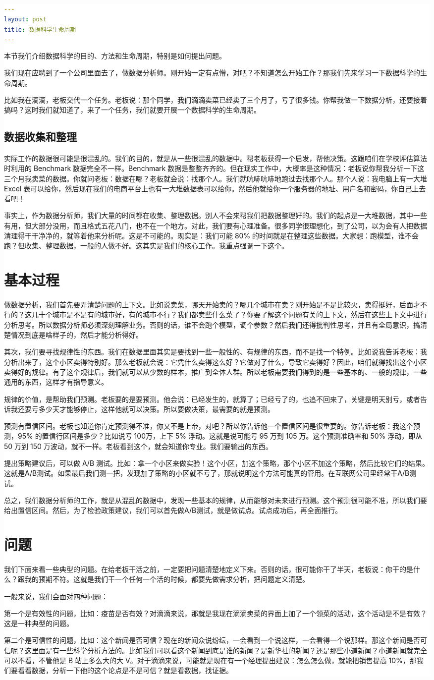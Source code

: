 ```yaml
---
layout: post
title: 数据科学生命周期
---
```


本节我们介绍数据科学的目的、方法和生命周期，特别是如何提出问题。

我们现在应聘到了一个公司里面去了，做数据分析师。刚开始一定有点懵，对吧？不知道怎么开始工作？那我们先来学习一下数据科学的生命周期。

比如我在滴滴，老板交代一个任务。老板说：那个同学，我们滴滴卖菜已经卖了三个月了，亏了很多钱。你帮我做一下数据分析，还要接着搞吗？这时我们就知道了，来了一个任务，我们就要开展一个数据科学的生命周期。

## 数据收集和整理

实际工作的数据很可能是很混乱的。我们的目的，就是从一些很混乱的数据中。帮老板获得一个启发，帮他决策。这跟咱们在学校评估算法时利用的 Benchmark 数据完全不一样。Benchmark 数据是整整齐齐的。但在现实工作中，大概率是这种情况：老板说你帮我分析一下这三个月我卖菜的数据。你就问老板：数据在哪？老板就会说：找那个人。我们就吭哧吭哧地跑过去找那个人。那个人说：我电脑上有一大堆 Excel 表可以给你，然后现在我们的电商平台上也有一大堆数据表可以给你。然后他就给你一个服务器的地址、用户名和密码，你自己上去看吧！

事实上，作为数据分析师，我们大量的时间都在收集、整理数据。别人不会来帮我们把数据整理好的。我们的起点是一大堆数据，其中一些有用，但大部分没用，而且格式五花八门，也不在一个地方。对此，我们要有心理准备。很多同学很理想化，到了公司，以为会有人把数据清理得干干净净的，就等着他来分析呢。这是不可能的。现实是：我们可能 80% 的时间就是在整理这些数据。大家想：跑模型，谁不会跑？但收集、整理数据，一般的人做不好。这其实是我们的核心工作。我重点强调一下这个。

# 基本过程

做数据分析，我们首先要弄清楚问题的上下文。比如说卖菜，哪天开始卖的？哪几个城市在卖？刚开始是不是比较火，卖得挺好，后面才不行的？这几十个城市是不是有的城市好，有的城市不行？我们都卖些什么菜了？你要了解这个问题有关的上下文，然后在这些上下文中进行分析思考。所以数据分析师必须深刻理解业务。否则的话，谁不会跑个模型，调个参数？然后我们还得批判性思考，并且有全局意识，搞清楚情况到底是啥样子的，然后才能分析得好。

其次，我们要寻找规律性的东西。我们在数据里面其实是要找到一些一般性的、有规律的东西，而不是找一个特例。比如说我告诉老板：我分析出来了，这个小区卖得特别好。那么老板就会说：它凭什么卖得这么好？它做对了什么，导致它卖得好？因此，咱们就得找出这个小区卖得好的规律。有了这个规律后，我们就可以从少数的样本，推广到全体人群。所以老板需要我们得到的是一些基本的、一般的规律，一些通用的东西，这样才有指导意义。

规律的价值，是帮助我们预测。老板要的是要预测。他会说：已经发生的，就算了；已经亏了的，也追不回来了，关键是明天别亏，或者告诉我还要亏多少天才能够停止，这样他就可以决策。所以要做决策，最需要的就是预测。

预测有置信区间。老板也知道你肯定预测得不准，你又不是上帝，对吧？所以你告诉他一个置信区间是很重要的。你告诉老板：我这个预测，95% 的置信行区间是多少？比如说亏 100万，上下 5% 浮动。这就是说可能亏 95 万到 105 万。这个预测准确率和 50% 浮动，即从 50 万到 150 万波动，就不一样。老板看到这个，就会知道你专业。我们要输出的东西。

提出策略建议后，可以做 A/B 测试。比如：拿一个小区来做实验！这个小区，加这个策略，那个小区不加这个策略，然后比较它们的结果。这就是A/B测试。如果最后我们测一把，发现加了策略的小区就不亏了，那就说明这个方法可能真的管用。在互联网公司里经常干A/B测试。

总之，我们数据分析师的工作，就是从混乱的数据中，发现一些基本的规律，从而能够对未来进行预测。这个预测很可能不准，所以我们要给出置信区间。然后，为了检验政策建议，我们可以首先做A/B测试，就是做试点。试点成功后，再全面推行。

# 问题

我们下面来看一些典型的问题。在给老板干活之前，一定要把问题清楚地定义下来。否则的话，很可能你干了半天，老板说：你干的是什么？跟我的预期不符。这就是我们干一个任何一个活的时候，都要先做需求分析，把问题定义清楚。

一般来说，我们会面对四种问题：

第一个是有效性的问题，比如：疫苗是否有效？对滴滴来说，那就是我现在滴滴卖菜的界面上加了一个领菜的活动，这个活动是不是有效？这是一种典型的问题。

第二个是可信性的问题，比如：这个新闻是否可信？现在的新闻众说纷纭，一会看到一个说这样，一会看得一个说那样。那这个新闻是否可信呢？这里面是有一些科学分析方法的。比如我们可以看这个新闻到底是谁的新闻？是新华社的新闻？还是那些小道新闻？小道新闻就完全可以不看，不管他是 B 站上多么大的大 V。对于滴滴来说，可能就是现在有一个经理提出建议：怎么怎么做，就能把销售提高 10%，那我们要看看数据，分析一下他的这个论点是不是可信？就是看数据，找证据。
